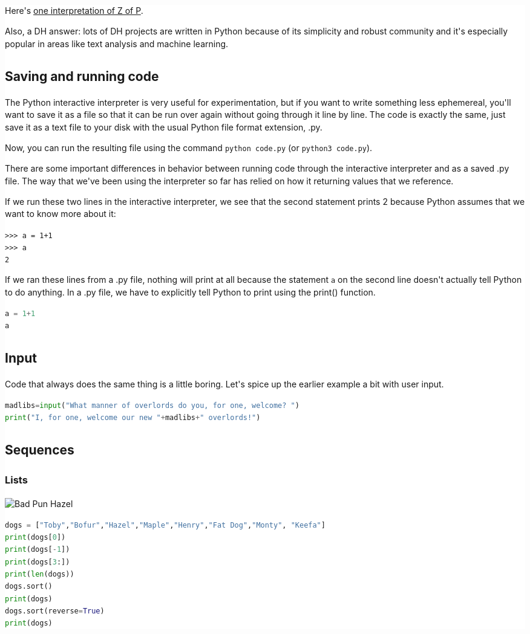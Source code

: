 Here's [one interpretation of Z of P](https://inventwithpython.com/blog/2018/08/17/the-zen-of-python-explained/).

Also, a DH answer: lots of DH projects are written in Python because of its simplicity and robust community and it's especially popular in areas like text analysis and machine learning.

## Saving and running code
The Python interactive interpreter is very useful for experimentation, but if you want to write something less ephemereal, you'll want to save it as a file so that it can be run over again without going through it line by line. The code is exactly the same, just save it as a text file to your disk with the usual Python file format extension, .py.

Now, you can run the resulting file using the command `python code.py` (or `python3 code.py`).

There are some important differences in behavior between running code through the interactive interpreter and as a saved .py file. The way that we've been using the interpreter so far has relied on how it returning values that we reference.

If we run these two lines in the interactive interpreter, we see that the second statement prints 2 because Python assumes that we want to know more about it:

```
>>> a = 1+1
>>> a
2
```

If we ran these lines from a .py file, nothing will print at all because the statement `a` on the second line doesn't actually tell Python to do anything. In a .py file, we have to explicitly tell Python to print using the print() function.

```python
a = 1+1
a
```

## Input
Code that always does the same thing is a little boring. Let's spice up the earlier example a bit with user input.
```python
madlibs=input("What manner of overlords do you, for one, welcome? ")
print("I, for one, welcome our new "+madlibs+" overlords!")
```

## Sequences
### Lists

![Bad Pun Hazel](assets/sleeping_hazel.jpeg)

```python
dogs = ["Toby","Bofur","Hazel","Maple","Henry","Fat Dog","Monty", "Keefa"]
print(dogs[0])
print(dogs[-1])
print(dogs[3:])
print(len(dogs))
dogs.sort()
print(dogs)
dogs.sort(reverse=True)
print(dogs)
```

